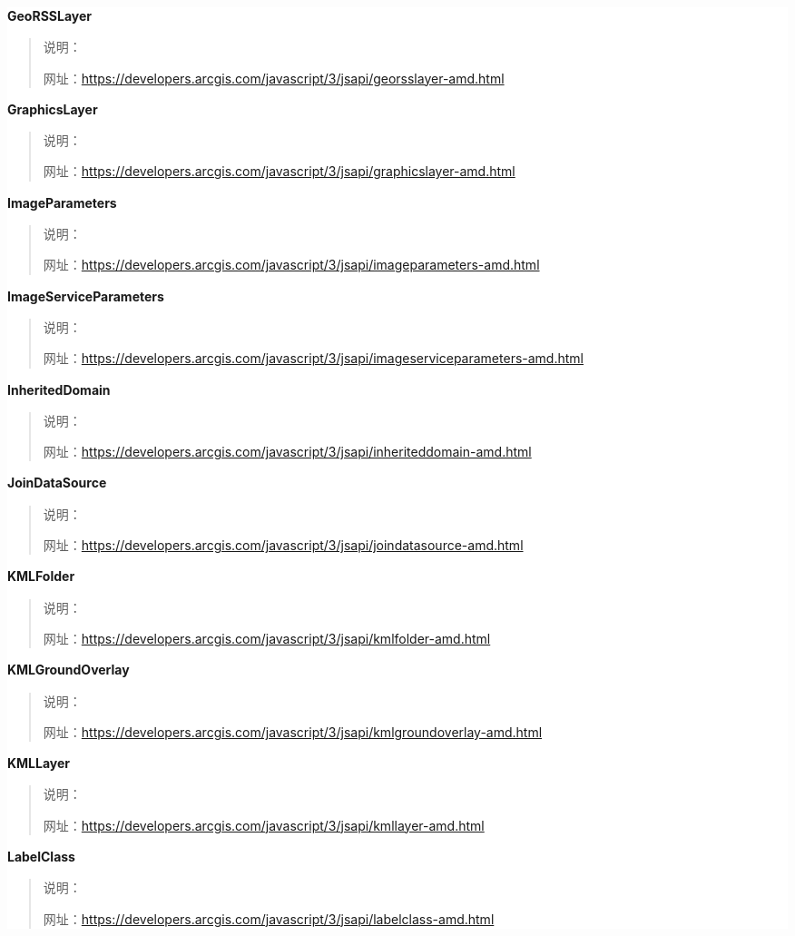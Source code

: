 **GeoRSSLayer**

>说明：
>
> 网址：https://developers.arcgis.com/javascript/3/jsapi/georsslayer-amd.html

**GraphicsLayer**

>说明：
>
> 网址：https://developers.arcgis.com/javascript/3/jsapi/graphicslayer-amd.html

**ImageParameters**

>说明：
>
> 网址：https://developers.arcgis.com/javascript/3/jsapi/imageparameters-amd.html

**ImageServiceParameters**

>说明：
>
> 网址：https://developers.arcgis.com/javascript/3/jsapi/imageserviceparameters-amd.html

**InheritedDomain**

>说明：
>
> 网址：https://developers.arcgis.com/javascript/3/jsapi/inheriteddomain-amd.html

**JoinDataSource**

>说明：
>
> 网址：https://developers.arcgis.com/javascript/3/jsapi/joindatasource-amd.html

**KMLFolder**

>说明：
>
> 网址：https://developers.arcgis.com/javascript/3/jsapi/kmlfolder-amd.html

**KMLGroundOverlay**

>说明：
>
> 网址：https://developers.arcgis.com/javascript/3/jsapi/kmlgroundoverlay-amd.html

**KMLLayer**

>说明：
>
> 网址：https://developers.arcgis.com/javascript/3/jsapi/kmllayer-amd.html

**LabelClass**

>说明：
>
> 网址：https://developers.arcgis.com/javascript/3/jsapi/labelclass-amd.html

